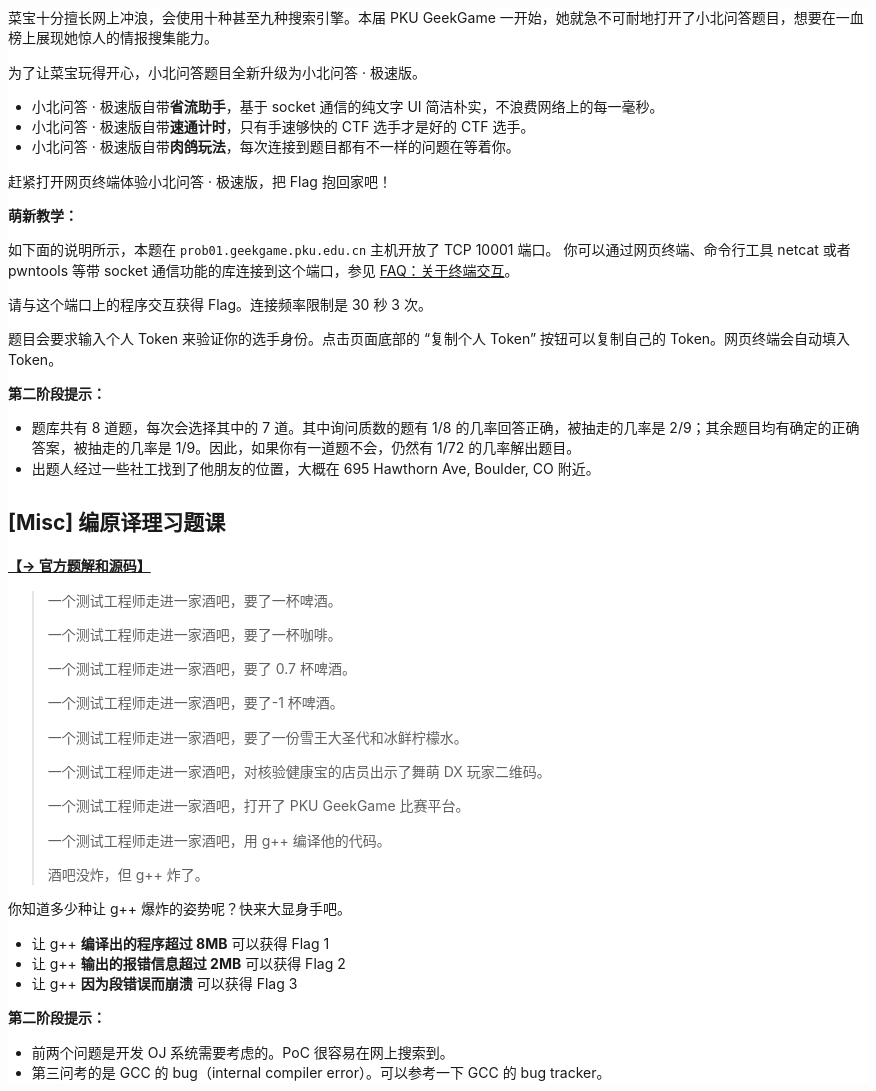 <p>菜宝十分擅长网上冲浪，会使用十种甚至九种搜索引擎。本届 PKU GeekGame 一开始，她就急不可耐地打开了小北问答题目，想要在一血榜上展现她惊人的情报搜集能力。</p>
<p>为了让菜宝玩得开心，小北问答题目全新升级为小北问答 · 极速版。</p>
<ul>
<li>小北问答 · 极速版自带<strong>省流助手</strong>，基于 socket 通信的纯文字 UI 简洁朴实，不浪费网络上的每一毫秒。</li>
<li>小北问答 · 极速版自带<strong>速通计时</strong>，只有手速够快的 CTF 选手才是好的 CTF 选手。</li>
<li>小北问答 · 极速版自带<strong>肉鸽玩法</strong>，每次连接到题目都有不一样的问题在等着你。</li>
</ul>
<p>赶紧打开网页终端体验小北问答 · 极速版，把 Flag 抱回家吧！</p>
<div class="well">
<p><strong>萌新教学：</strong></p>
<p>如下面的说明所示，本题在 <code>prob01.geekgame.pku.edu.cn</code> 主机开放了 TCP 10001 端口。
你可以通过网页终端、命令行工具 netcat 或者 pwntools 等带 socket 通信功能的库连接到这个端口，参见 <a href="#/info/faq">FAQ：关于终端交互</a>。</p>
<p>请与这个端口上的程序交互获得 Flag。连接频率限制是 30 秒 3 次。</p>
<p>题目会要求输入个人 Token 来验证你的选手身份。点击页面底部的 “复制个人 Token” 按钮可以复制自己的 Token。网页终端会自动填入 Token。</p>
</div>
<div class="well">
<p><strong>第二阶段提示：</strong></p>
<ul>
<li>题库共有 8 道题，每次会选择其中的 7 道。其中询问质数的题有 1/8 的几率回答正确，被抽走的几率是 2/9；其余题目均有确定的正确答案，被抽走的几率是 1/9。因此，如果你有一道题不会，仍然有 1/72 的几率解出题目。</li>
<li>出题人经过一些社工找到了他朋友的位置，大概在 695 Hawthorn Ave, Boulder, CO 附近。</li>
</ul>
</div>

## [Misc] 编原译理习题课

**[【→ 官方题解和源码】](../official_writeup/gcc/)**

<blockquote>
<p>一个测试工程师走进一家酒吧，要了一杯啤酒。</p>
<p>一个测试工程师走进一家酒吧，要了一杯咖啡。</p>
<p>一个测试工程师走进一家酒吧，要了 0.7 杯啤酒。</p>
<p>一个测试工程师走进一家酒吧，要了-1 杯啤酒。</p>
<p>一个测试工程师走进一家酒吧，要了一份雪王大圣代和冰鲜柠檬水。</p>
<p>一个测试工程师走进一家酒吧，对核验健康宝的店员出示了舞萌 DX 玩家二维码。</p>
<p>一个测试工程师走进一家酒吧，打开了 PKU GeekGame 比赛平台。</p>
<p>一个测试工程师走进一家酒吧，用 g++ 编译他的代码。</p>
<p>酒吧没炸，但 g++ 炸了。</p>
</blockquote>
<p>你知道多少种让 g++ 爆炸的姿势呢？快来大显身手吧。</p>
<ul>
<li>让 g++ <strong>编译出的程序超过 8MB</strong> 可以获得 Flag 1</li>
<li>让 g++ <strong>输出的报错信息超过 2MB</strong> 可以获得 Flag 2</li>
<li>让 g++ <strong>因为段错误而崩溃</strong> 可以获得 Flag 3</li>
</ul>
<div class="well">
<p><strong>第二阶段提示：</strong></p>
<ul>
<li>前两个问题是开发 OJ 系统需要考虑的。PoC 很容易在网上搜索到。</li>
<li>第三问考的是 GCC 的 bug（internal compiler error）。可以参考一下 GCC 的 bug tracker。</li>
</ul>
</div>
